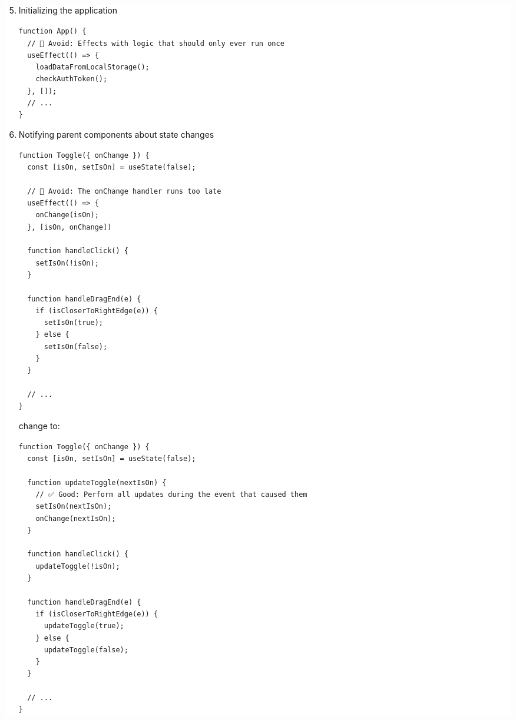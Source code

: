 5. Initializing the application 
   
   ```react
   function App() {
     // 🔴 Avoid: Effects with logic that should only ever run once
     useEffect(() => {
       loadDataFromLocalStorage();
       checkAuthToken();
     }, []);
     // ...
   }
   ```

6. Notifying parent components about state changes 

   ```react
   function Toggle({ onChange }) {
     const [isOn, setIsOn] = useState(false);
   
     // 🔴 Avoid: The onChange handler runs too late
     useEffect(() => {
       onChange(isOn);
     }, [isOn, onChange])
   
     function handleClick() {
       setIsOn(!isOn);
     }
   
     function handleDragEnd(e) {
       if (isCloserToRightEdge(e)) {
         setIsOn(true);
       } else {
         setIsOn(false);
       }
     }
   
     // ...
   }
   ```

   change to:

   ```react
   function Toggle({ onChange }) {
     const [isOn, setIsOn] = useState(false);
   
     function updateToggle(nextIsOn) {
       // ✅ Good: Perform all updates during the event that caused them
       setIsOn(nextIsOn);
       onChange(nextIsOn);
     }
   
     function handleClick() {
       updateToggle(!isOn);
     }
   
     function handleDragEnd(e) {
       if (isCloserToRightEdge(e)) {
         updateToggle(true);
       } else {
         updateToggle(false);
       }
     }
   
     // ...
   }
   ```